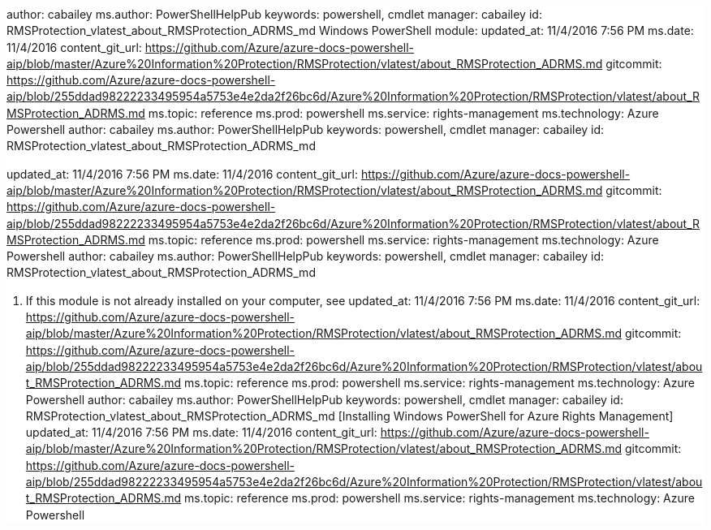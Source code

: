 author: cabailey
ms.author: PowerShellHelpPub
keywords: powershell, cmdlet
manager: cabailey
id: RMSProtection_vlatest_about_RMSProtection_ADRMS_md
Windows PowerShell module:
updated_at: 11/4/2016 7:56 PM
ms.date: 11/4/2016
content_git_url: https://github.com/Azure/azure-docs-powershell-aip/blob/master/Azure%20Information%20Protection/RMSProtection/vlatest/about_RMSProtection_ADRMS.md
gitcommit: https://github.com/Azure/azure-docs-powershell-aip/blob/255ddad98222233495954a5753e4e2da2f26bc6d/Azure%20Information%20Protection/RMSProtection/vlatest/about_RMSProtection_ADRMS.md
ms.topic: reference
ms.prod: powershell
ms.service: rights-management
ms.technology: Azure Powershell
author: cabailey
ms.author: PowerShellHelpPub
keywords: powershell, cmdlet
manager: cabailey
id: RMSProtection_vlatest_about_RMSProtection_ADRMS_md

updated_at: 11/4/2016 7:56 PM
ms.date: 11/4/2016
content_git_url: https://github.com/Azure/azure-docs-powershell-aip/blob/master/Azure%20Information%20Protection/RMSProtection/vlatest/about_RMSProtection_ADRMS.md
gitcommit: https://github.com/Azure/azure-docs-powershell-aip/blob/255ddad98222233495954a5753e4e2da2f26bc6d/Azure%20Information%20Protection/RMSProtection/vlatest/about_RMSProtection_ADRMS.md
ms.topic: reference
ms.prod: powershell
ms.service: rights-management
ms.technology: Azure Powershell
author: cabailey
ms.author: PowerShellHelpPub
keywords: powershell, cmdlet
manager: cabailey
id: RMSProtection_vlatest_about_RMSProtection_ADRMS_md
1. If this module is not already installed on your computer, see
updated_at: 11/4/2016 7:56 PM
ms.date: 11/4/2016
content_git_url: https://github.com/Azure/azure-docs-powershell-aip/blob/master/Azure%20Information%20Protection/RMSProtection/vlatest/about_RMSProtection_ADRMS.md
gitcommit: https://github.com/Azure/azure-docs-powershell-aip/blob/255ddad98222233495954a5753e4e2da2f26bc6d/Azure%20Information%20Protection/RMSProtection/vlatest/about_RMSProtection_ADRMS.md
ms.topic: reference
ms.prod: powershell
ms.service: rights-management
ms.technology: Azure Powershell
author: cabailey
ms.author: PowerShellHelpPub
keywords: powershell, cmdlet
manager: cabailey
id: RMSProtection_vlatest_about_RMSProtection_ADRMS_md
[Installing Windows PowerShell for Azure Rights Management]
updated_at: 11/4/2016 7:56 PM
ms.date: 11/4/2016
content_git_url: https://github.com/Azure/azure-docs-powershell-aip/blob/master/Azure%20Information%20Protection/RMSProtection/vlatest/about_RMSProtection_ADRMS.md
gitcommit: https://github.com/Azure/azure-docs-powershell-aip/blob/255ddad98222233495954a5753e4e2da2f26bc6d/Azure%20Information%20Protection/RMSProtection/vlatest/about_RMSProtection_ADRMS.md
ms.topic: reference
ms.prod: powershell
ms.service: rights-management
ms.technology: Azure Powershell